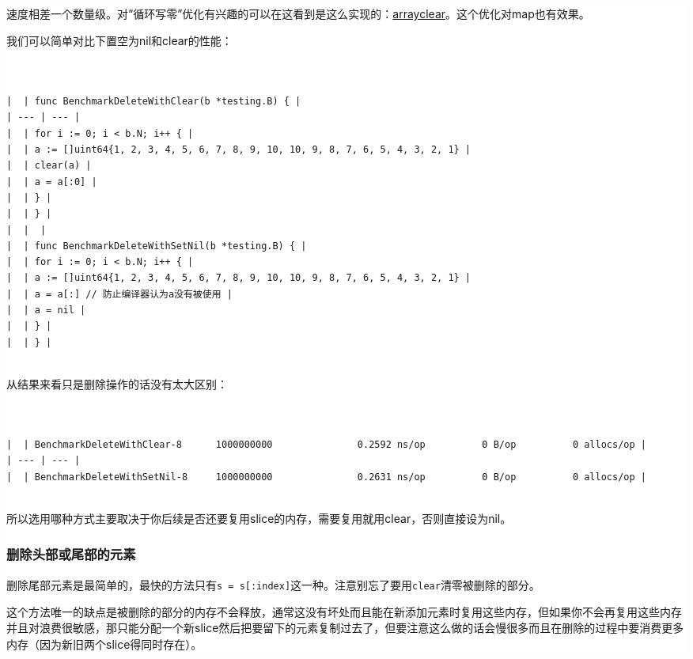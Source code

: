 速度相差一个数量级。对“循环写零”优化有兴趣的可以在这看到是这么实现的：[arrayclear](https://github.com)。这个优化对map也有效果。


我们可以简单对比下置空为nil和clear的性能：



```


|  | func BenchmarkDeleteWithClear(b *testing.B) { |
| --- | --- |
|  | for i := 0; i < b.N; i++ { |
|  | a := []uint64{1, 2, 3, 4, 5, 6, 7, 8, 9, 10, 10, 9, 8, 7, 6, 5, 4, 3, 2, 1} |
|  | clear(a) |
|  | a = a[:0] |
|  | } |
|  | } |
|  |  |
|  | func BenchmarkDeleteWithSetNil(b *testing.B) { |
|  | for i := 0; i < b.N; i++ { |
|  | a := []uint64{1, 2, 3, 4, 5, 6, 7, 8, 9, 10, 10, 9, 8, 7, 6, 5, 4, 3, 2, 1} |
|  | a = a[:] // 防止编译器认为a没有被使用 |
|  | a = nil |
|  | } |
|  | } |


```

从结果来看只是删除操作的话没有太大区别：



```


|  | BenchmarkDeleteWithClear-8      1000000000               0.2592 ns/op          0 B/op          0 allocs/op |
| --- | --- |
|  | BenchmarkDeleteWithSetNil-8     1000000000               0.2631 ns/op          0 B/op          0 allocs/op |


```

所以选用哪种方式主要取决于你后续是否还要复用slice的内存，需要复用就用clear，否则直接设为nil。


### 删除头部或尾部的元素


删除尾部元素是最简单的，最快的方法只有`s = s[:index]`这一种。注意别忘了要用`clear`清零被删除的部分。


这个方法唯一的缺点是被删除的部分的内存不会释放，通常这没有坏处而且能在新添加元素时复用这些内存，但如果你不会再复用这些内存并且对浪费很敏感，那只能分配一个新slice然后把要留下的元素复制过去了，但要注意这么做的话会慢很多而且在删除的过程中要消费更多内存（因为新旧两个slice得同时存在）。

